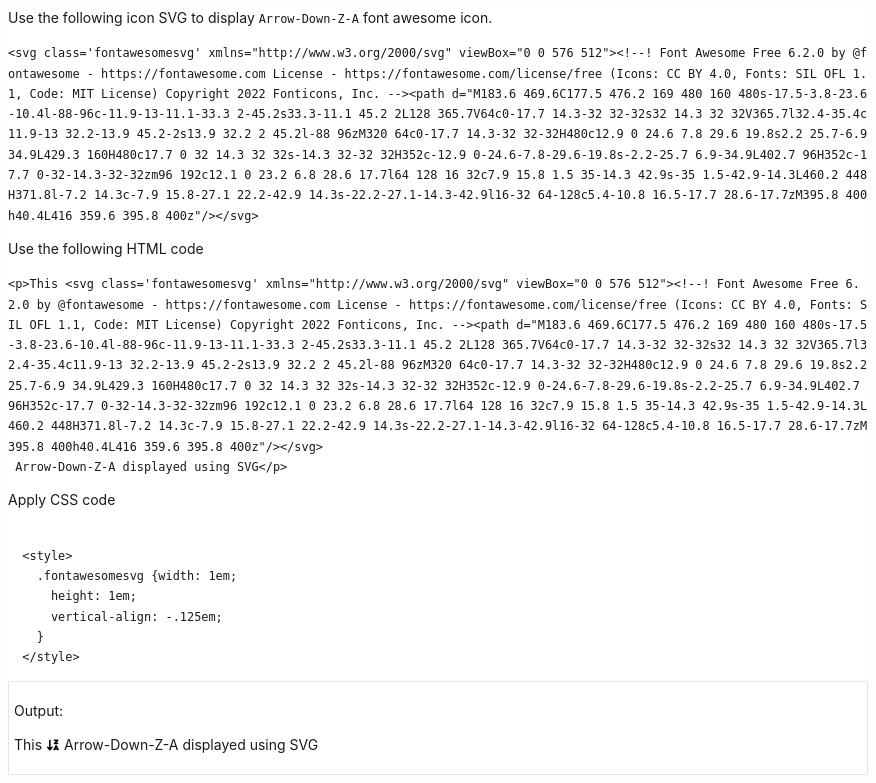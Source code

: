 Use the following icon SVG to display `Arrow-Down-Z-A` font awesome icon.
```
<svg class='fontawesomesvg' xmlns="http://www.w3.org/2000/svg" viewBox="0 0 576 512"><!--! Font Awesome Free 6.2.0 by @fontawesome - https://fontawesome.com License - https://fontawesome.com/license/free (Icons: CC BY 4.0, Fonts: SIL OFL 1.1, Code: MIT License) Copyright 2022 Fonticons, Inc. --><path d="M183.6 469.6C177.5 476.2 169 480 160 480s-17.5-3.8-23.6-10.4l-88-96c-11.9-13-11.1-33.3 2-45.2s33.3-11.1 45.2 2L128 365.7V64c0-17.7 14.3-32 32-32s32 14.3 32 32V365.7l32.4-35.4c11.9-13 32.2-13.9 45.2-2s13.9 32.2 2 45.2l-88 96zM320 64c0-17.7 14.3-32 32-32H480c12.9 0 24.6 7.8 29.6 19.8s2.2 25.7-6.9 34.9L429.3 160H480c17.7 0 32 14.3 32 32s-14.3 32-32 32H352c-12.9 0-24.6-7.8-29.6-19.8s-2.2-25.7 6.9-34.9L402.7 96H352c-17.7 0-32-14.3-32-32zm96 192c12.1 0 23.2 6.8 28.6 17.7l64 128 16 32c7.9 15.8 1.5 35-14.3 42.9s-35 1.5-42.9-14.3L460.2 448H371.8l-7.2 14.3c-7.9 15.8-27.1 22.2-42.9 14.3s-22.2-27.1-14.3-42.9l16-32 64-128c5.4-10.8 16.5-17.7 28.6-17.7zM395.8 400h40.4L416 359.6 395.8 400z"/></svg>

```

Use the following HTML code
```
<p>This <svg class='fontawesomesvg' xmlns="http://www.w3.org/2000/svg" viewBox="0 0 576 512"><!--! Font Awesome Free 6.2.0 by @fontawesome - https://fontawesome.com License - https://fontawesome.com/license/free (Icons: CC BY 4.0, Fonts: SIL OFL 1.1, Code: MIT License) Copyright 2022 Fonticons, Inc. --><path d="M183.6 469.6C177.5 476.2 169 480 160 480s-17.5-3.8-23.6-10.4l-88-96c-11.9-13-11.1-33.3 2-45.2s33.3-11.1 45.2 2L128 365.7V64c0-17.7 14.3-32 32-32s32 14.3 32 32V365.7l32.4-35.4c11.9-13 32.2-13.9 45.2-2s13.9 32.2 2 45.2l-88 96zM320 64c0-17.7 14.3-32 32-32H480c12.9 0 24.6 7.8 29.6 19.8s2.2 25.7-6.9 34.9L429.3 160H480c17.7 0 32 14.3 32 32s-14.3 32-32 32H352c-12.9 0-24.6-7.8-29.6-19.8s-2.2-25.7 6.9-34.9L402.7 96H352c-17.7 0-32-14.3-32-32zm96 192c12.1 0 23.2 6.8 28.6 17.7l64 128 16 32c7.9 15.8 1.5 35-14.3 42.9s-35 1.5-42.9-14.3L460.2 448H371.8l-7.2 14.3c-7.9 15.8-27.1 22.2-42.9 14.3s-22.2-27.1-14.3-42.9l16-32 64-128c5.4-10.8 16.5-17.7 28.6-17.7zM395.8 400h40.4L416 359.6 395.8 400z"/></svg>
 Arrow-Down-Z-A displayed using SVG</p>
```

Apply CSS code
```

  <style>
    .fontawesomesvg {width: 1em;
      height: 1em;
      vertical-align: -.125em;
    }
  </style>

```

<div style='border:1px solid rgba(0,0,0,.1);margin-bottom:10px;padding:5px;'>
<p>Output:</p>

  <style>
    .fontawesomesvg {width: 1em;
      height: 1em;
      vertical-align: -.125em;
    }
  </style>


<p>This <svg class='fontawesomesvg' xmlns="http://www.w3.org/2000/svg" viewBox="0 0 576 512"><path d="M183.6 469.6C177.5 476.2 169 480 160 480s-17.5-3.8-23.6-10.4l-88-96c-11.9-13-11.1-33.3 2-45.2s33.3-11.1 45.2 2L128 365.7V64c0-17.7 14.3-32 32-32s32 14.3 32 32V365.7l32.4-35.4c11.9-13 32.2-13.9 45.2-2s13.9 32.2 2 45.2l-88 96zM320 64c0-17.7 14.3-32 32-32H480c12.9 0 24.6 7.8 29.6 19.8s2.2 25.7-6.9 34.9L429.3 160H480c17.7 0 32 14.3 32 32s-14.3 32-32 32H352c-12.9 0-24.6-7.8-29.6-19.8s-2.2-25.7 6.9-34.9L402.7 96H352c-17.7 0-32-14.3-32-32zm96 192c12.1 0 23.2 6.8 28.6 17.7l64 128 16 32c7.9 15.8 1.5 35-14.3 42.9s-35 1.5-42.9-14.3L460.2 448H371.8l-7.2 14.3c-7.9 15.8-27.1 22.2-42.9 14.3s-22.2-27.1-14.3-42.9l16-32 64-128c5.4-10.8 16.5-17.7 28.6-17.7zM395.8 400h40.4L416 359.6 395.8 400z"/></svg>
 Arrow-Down-Z-A displayed using SVG</p>
</div>
